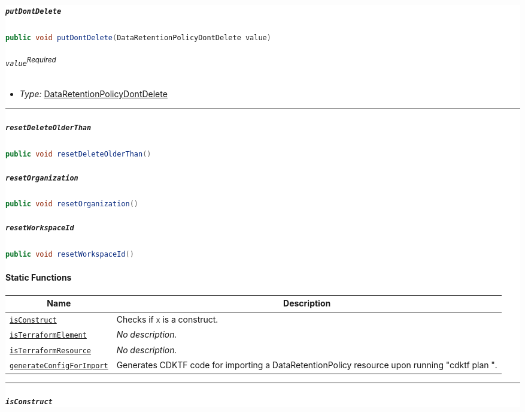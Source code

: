 ##### `putDontDelete` <a name="putDontDelete" id="@cdktf/provider-tfe.dataRetentionPolicy.DataRetentionPolicy.putDontDelete"></a>

```java
public void putDontDelete(DataRetentionPolicyDontDelete value)
```

###### `value`<sup>Required</sup> <a name="value" id="@cdktf/provider-tfe.dataRetentionPolicy.DataRetentionPolicy.putDontDelete.parameter.value"></a>

- *Type:* <a href="#@cdktf/provider-tfe.dataRetentionPolicy.DataRetentionPolicyDontDelete">DataRetentionPolicyDontDelete</a>

---

##### `resetDeleteOlderThan` <a name="resetDeleteOlderThan" id="@cdktf/provider-tfe.dataRetentionPolicy.DataRetentionPolicy.resetDeleteOlderThan"></a>

```java
public void resetDeleteOlderThan()
```

##### `resetOrganization` <a name="resetOrganization" id="@cdktf/provider-tfe.dataRetentionPolicy.DataRetentionPolicy.resetOrganization"></a>

```java
public void resetOrganization()
```

##### `resetWorkspaceId` <a name="resetWorkspaceId" id="@cdktf/provider-tfe.dataRetentionPolicy.DataRetentionPolicy.resetWorkspaceId"></a>

```java
public void resetWorkspaceId()
```

#### Static Functions <a name="Static Functions" id="Static Functions"></a>

| **Name** | **Description** |
| --- | --- |
| <code><a href="#@cdktf/provider-tfe.dataRetentionPolicy.DataRetentionPolicy.isConstruct">isConstruct</a></code> | Checks if `x` is a construct. |
| <code><a href="#@cdktf/provider-tfe.dataRetentionPolicy.DataRetentionPolicy.isTerraformElement">isTerraformElement</a></code> | *No description.* |
| <code><a href="#@cdktf/provider-tfe.dataRetentionPolicy.DataRetentionPolicy.isTerraformResource">isTerraformResource</a></code> | *No description.* |
| <code><a href="#@cdktf/provider-tfe.dataRetentionPolicy.DataRetentionPolicy.generateConfigForImport">generateConfigForImport</a></code> | Generates CDKTF code for importing a DataRetentionPolicy resource upon running "cdktf plan <stack-name>". |

---

##### `isConstruct` <a name="isConstruct" id="@cdktf/provider-tfe.dataRetentionPolicy.DataRetentionPolicy.isConstruct"></a>
